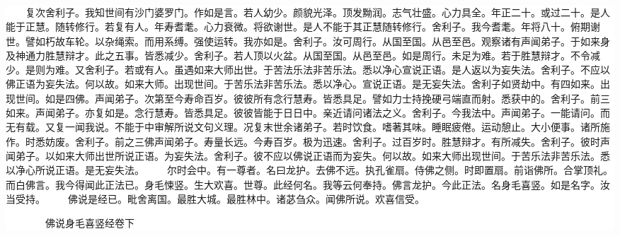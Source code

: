 　　复次舍利子。我知世间有沙门婆罗门。作如是言。若人幼少。颜貌光泽。顶发黝润。志气壮盛。心力具全。年正二十。或过二十。是人能于正慧。随转修行。若复有人。年寿耆耄。心力衰微。将欲谢世。是人不能于其正慧随转修行。舍利子。我今耆耄。年将八十。俯期谢世。譬如朽故车轮。以杂绳索。而用系缚。强使运转。我亦如是。舍利子。汝可周行。从国至国。从邑至邑。观察诸有声闻弟子。于如来身及神通力胜慧辩才。此之五事。皆悉减少。舍利子。若人顶以火盆。从国至国。从邑至邑。如是周行。未足为难。若于胜慧辩才。不令减少。是则为难。又舍利子。若或有人。虽遇如来大师出世。于苦法乐法非苦乐法。悉以净心宣说正语。是人返以为妄失法。舍利子。不应以佛正语为妄失法。何以故。如来大师。出现世间。于苦乐法非苦乐法。悉以净心。宣说正语。是无妄失法。舍利子如贤劫中。有四如来。出现世间。如是四佛。声闻弟子。次第至今寿命百岁。彼彼所有念行慧寿。皆悉具足。譬如力士持挽硬弓端直而射。悉获中的。舍利子。前三如来。声闻弟子。亦复如是。念行慧寿。皆悉具足。彼彼皆能于日日中。亲近请问诸法之义。舍利子。今我法中。声闻弟子。一能请问。而无有载。又复一闻我说。不能于中审解所说文句义理。况复末世余诸弟子。若时饮食。嗜著其味。睡眠疲倦。运动憩止。大小便事。诸所施作。时悉妨废。舍利子。前之三佛声闻弟子。寿量长远。今寿百岁。极为迅速。舍利子。过百岁时。胜慧辩才。有所减失。舍利子。彼时声闻弟子。以如来大师出世所说正语。为妄失法。舍利子。彼不应以佛说正语而为妄失。何以故。如来大师出现世间。于苦乐法非苦乐法。悉以净心所说正语。是无妄失法。
　　尔时会中。有一尊者。名曰龙护。去佛不远。执孔雀扇。侍佛之侧。时即置扇。前诣佛所。合掌顶礼。而白佛言。我今得闻此正法已。身毛悚竖。生大欢喜。世尊。此经何名。我等云何奉持。佛言龙护。今此正法。名身毛喜竖。如是名字。汝当受持。
　　佛说是经已。毗舍离国。最胜大城。最胜林中。诸苾刍众。闻佛所说。欢喜信受。

　　　　佛说身毛喜竖经卷下


